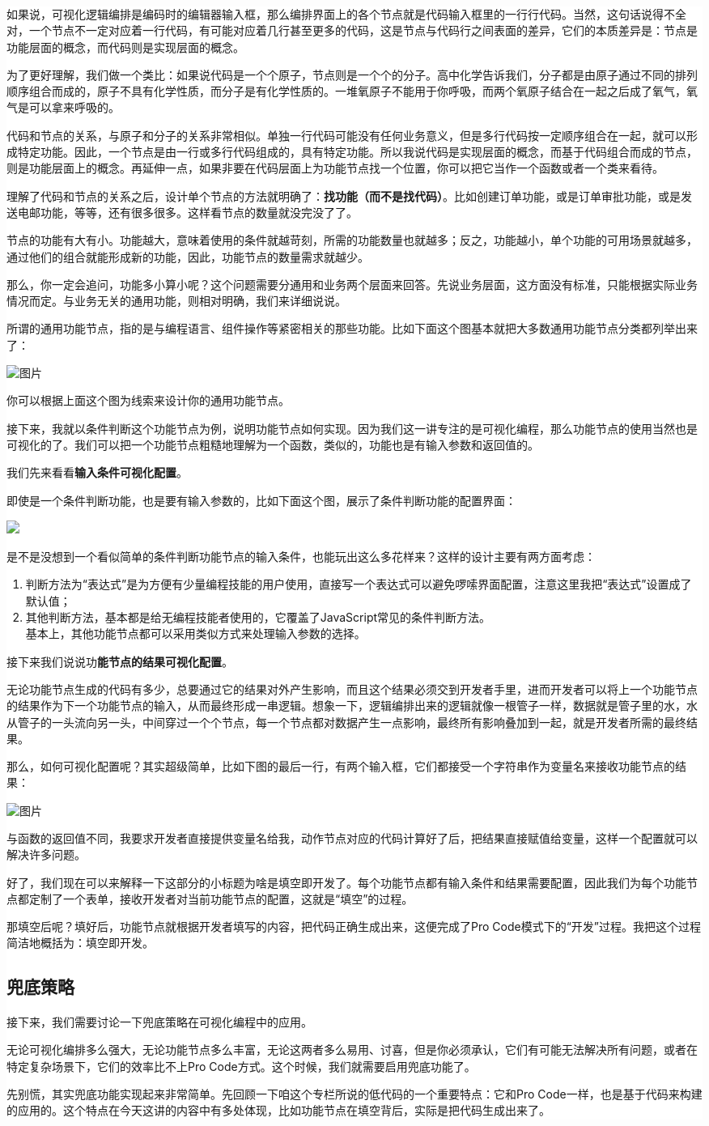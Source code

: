 如果说，可视化逻辑编排是编码时的编辑器输入框，那么编排界面上的各个节点就是代码输入框里的一行行代码。当然，这句话说得不全对，一个节点不一定对应着一行代码，有可能对应着几行甚至更多的代码，这是节点与代码行之间表面的差异，它们的本质差异是：节点是功能层面的概念，而代码则是实现层面的概念。

为了更好理解，我们做一个类比：如果说代码是一个个原子，节点则是一个个的分子。高中化学告诉我们，分子都是由原子通过不同的排列顺序组合而成的，原子不具有化学性质，而分子是有化学性质的。一堆氧原子不能用于你呼吸，而两个氧原子结合在一起之后成了氧气，氧气是可以拿来呼吸的。

代码和节点的关系，与原子和分子的关系非常相似。单独一行代码可能没有任何业务意义，但是多行代码按一定顺序组合在一起，就可以形成特定功能。因此，一个节点是由一行或多行代码组成的，具有特定功能。所以我说代码是实现层面的概念，而基于代码组合而成的节点，则是功能层面上的概念。再延伸一点，如果非要在代码层面上为功能节点找一个位置，你可以把它当作一个函数或者一个类来看待。

理解了代码和节点的关系之后，设计单个节点的方法就明确了：**找功能（而不是找代码）**。比如创建订单功能，或是订单审批功能，或是发送电邮功能，等等，还有很多很多。这样看节点的数量就没完没了了。

节点的功能有大有小。功能越大，意味着使用的条件就越苛刻，所需的功能数量也就越多；反之，功能越小，单个功能的可用场景就越多，通过他们的组合就能形成新的功能，因此，功能节点的数量需求就越少。

那么，你一定会追问，功能多小算小呢？这个问题需要分通用和业务两个层面来回答。先说业务层面，这方面没有标准，只能根据实际业务情况而定。与业务无关的通用功能，则相对明确，我们来详细说说。

所谓的通用功能节点，指的是与编程语言、组件操作等紧密相关的那些功能。比如下面这个图基本就把大多数通用功能节点分类都列举出来了：

![图片](https://static001.geekbang.org/resource/image/c8/b7/c875e5821615515c814cb13f082a58b7.png?wh=408x471)

你可以根据上面这个图为线索来设计你的通用功能节点。

接下来，我就以条件判断这个功能节点为例，说明功能节点如何实现。因为我们这一讲专注的是可视化编程，那么功能节点的使用当然也是可视化的了。我们可以把一个功能节点粗糙地理解为一个函数，类似的，功能也是有输入参数和返回值的。

我们先来看看**输入条件可视化配置**。

即使是一个条件判断功能，也是要有输入参数的，比如下面这个图，展示了条件判断功能的配置界面：

![](https://static001.geekbang.org/resource/image/d5/fb/d504a694223108f418c966c71763e0fb.gif?wh=1034x466)

是不是没想到一个看似简单的条件判断功能节点的输入条件，也能玩出这么多花样来？这样的设计主要有两方面考虑：

1.  判断方法为“表达式”是为方便有少量编程技能的用户使用，直接写一个表达式可以避免啰嗦界面配置，注意这里我把“表达式”设置成了默认值；
2.  其他判断方法，基本都是给无编程技能者使用的，它覆盖了JavaScript常见的条件判断方法。  
    基本上，其他功能节点都可以采用类似方式来处理输入参数的选择。

接下来我们说说功**能节点的结果可视化配置**。

无论功能节点生成的代码有多少，总要通过它的结果对外产生影响，而且这个结果必须交到开发者手里，进而开发者可以将上一个功能节点的结果作为下一个功能节点的输入，从而最终形成一串逻辑。想象一下，逻辑编排出来的逻辑就像一根管子一样，数据就是管子里的水，水从管子的一头流向另一头，中间穿过一个个节点，每一个节点都对数据产生一点影响，最终所有影响叠加到一起，就是开发者所需的最终结果。

那么，如何可视化配置呢？其实超级简单，比如下图的最后一行，有两个输入框，它们都接受一个字符串作为变量名来接收功能节点的结果：

![图片](https://static001.geekbang.org/resource/image/ce/c2/ce67fdf5dde53b505034de16c5becfc2.png?wh=871x336)

与函数的返回值不同，我要求开发者直接提供变量名给我，动作节点对应的代码计算好了后，把结果直接赋值给变量，这样一个配置就可以解决许多问题。

好了，我们现在可以来解释一下这部分的小标题为啥是填空即开发了。每个功能节点都有输入条件和结果需要配置，因此我们为每个功能节点都定制了一个表单，接收开发者对当前功能节点的配置，这就是“填空”的过程。

那填空后呢？填好后，功能节点就根据开发者填写的内容，把代码正确生成出来，这便完成了Pro Code模式下的“开发”过程。我把这个过程简洁地概括为：填空即开发。

## 兜底策略

接下来，我们需要讨论一下兜底策略在可视化编程中的应用。

无论可视化编排多么强大，无论功能节点多么丰富，无论这两者多么易用、讨喜，但是你必须承认，它们有可能无法解决所有问题，或者在特定复杂场景下，它们的效率比不上Pro Code方式。这个时候，我们就需要启用兜底功能了。

先别慌，其实兜底功能实现起来非常简单。先回顾一下咱这个专栏所说的低代码的一个重要特点：它和Pro Code一样，也是基于代码来构建的应用的。这个特点在今天这讲的内容中有多处体现，比如功能节点在填空背后，实际是把代码生成出来了。
